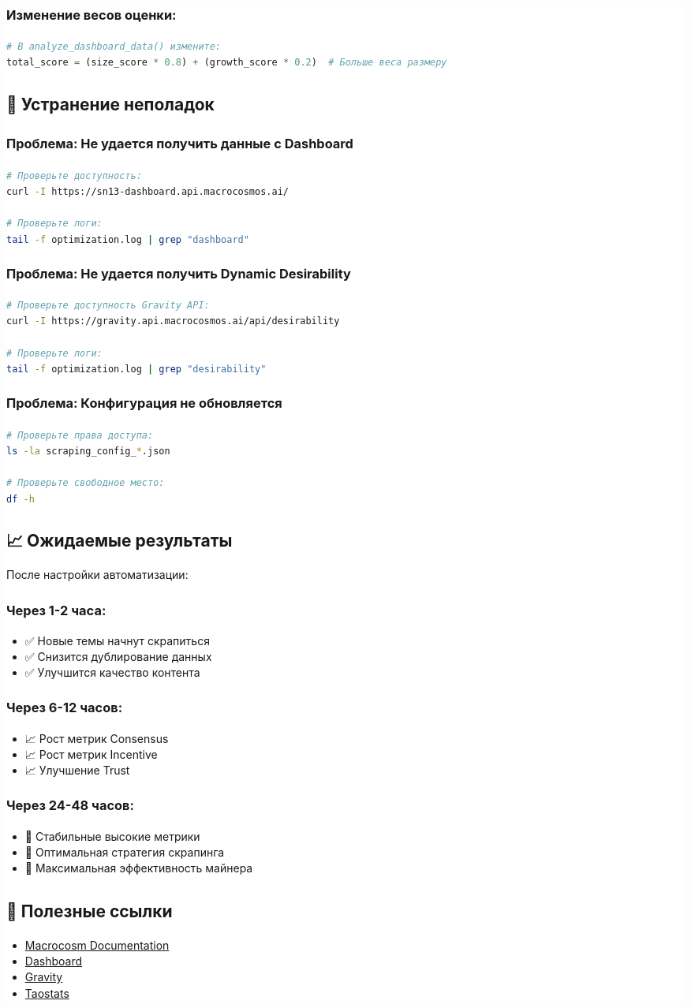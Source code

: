 ### Изменение весов оценки:
```python
# В analyze_dashboard_data() измените:
total_score = (size_score * 0.8) + (growth_score * 0.2)  # Больше веса размеру
```

## 🚨 Устранение неполадок

### Проблема: Не удается получить данные с Dashboard
```bash
# Проверьте доступность:
curl -I https://sn13-dashboard.api.macrocosmos.ai/

# Проверьте логи:
tail -f optimization.log | grep "dashboard"
```

### Проблема: Не удается получить Dynamic Desirability
```bash
# Проверьте доступность Gravity API:
curl -I https://gravity.api.macrocosmos.ai/api/desirability

# Проверьте логи:
tail -f optimization.log | grep "desirability"
```

### Проблема: Конфигурация не обновляется
```bash
# Проверьте права доступа:
ls -la scraping_config_*.json

# Проверьте свободное место:
df -h
```

## 📈 Ожидаемые результаты

После настройки автоматизации:

### Через 1-2 часа:
- ✅ Новые темы начнут скрапиться
- ✅ Снизится дублирование данных
- ✅ Улучшится качество контента

### Через 6-12 часов:
- 📈 Рост метрик Consensus
- 📈 Рост метрик Incentive  
- 📈 Улучшение Trust

### Через 24-48 часов:
- 🎯 Стабильные высокие метрики
- 🎯 Оптимальная стратегия скрапинга
- 🎯 Максимальная эффективность майнера

## 🔗 Полезные ссылки

- [Macrocosm Documentation](https://github.com/macrocosm-os/data-universe)
- [Dashboard](https://sn13-dashboard.api.macrocosmos.ai/)
- [Gravity](https://gravity.api.macrocosmos.ai/)
- [Taostats](https://taostats.io/)

